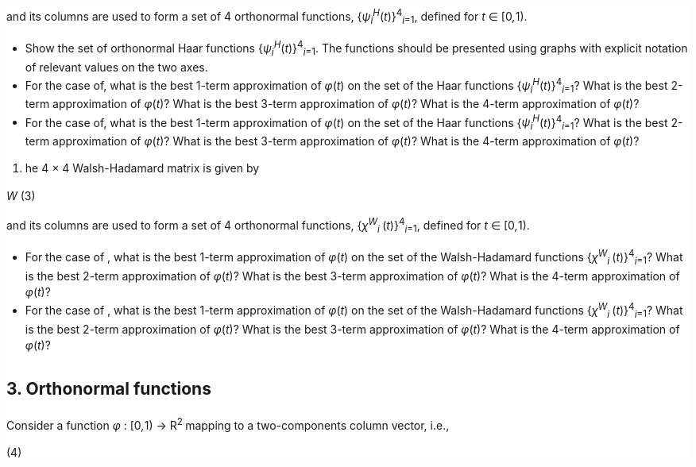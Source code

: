 and its columns are used to form a set of 4 orthonormal functions, {<em>ψ<sub>i</sub><sup>H</sup></em>(<em>t</em>)}<sup>4</sup><em><sub>i</sub></em><sub>=1</sub>, defined for <em>t </em>∈ [0<em>,</em>1).

<ul>

 <li>Show the set of orthonormal Haar functions {<em>ψ<sub>i</sub><sup>H</sup></em>(<em>t</em>)}<sup>4</sup><em><sub>i</sub></em><sub>=1</sub>. The functions should be presented using graphs with explicit notation of relevant values on the two axes.</li>

 <li>For the case of, what is the best 1-term approximation of <em>φ</em>(<em>t</em>) on the set of the Haar functions {<em>ψ<sub>i</sub><sup>H</sup></em>(<em>t</em>)}<sup>4</sup><em><sub>i</sub></em><sub>=1</sub>? What is the best 2-term approximation of <em>φ</em>(<em>t</em>)? What is the best 3-term approximation of <em>φ</em>(<em>t</em>)? What is the 4-term approximation of <em>φ</em>(<em>t</em>)?</li>

 <li>For the case of, what is the best 1-term approximation of <em>φ</em>(<em>t</em>) on the set of the Haar functions {<em>ψ<sub>i</sub><sup>H</sup></em>(<em>t</em>)}<sup>4</sup><em><sub>i</sub></em><sub>=1</sub>? What is the best 2-term approximation of <em>φ</em>(<em>t</em>)? What is the best 3-term approximation of <em>φ</em>(<em>t</em>)? What is the 4-term approximation of <em>φ</em>(<em>t</em>)?</li>

</ul>

<ol>

 <li>he 4 × 4 Walsh-Hadamard matrix is given by</li>

</ol>

<em>W</em>                                                         (3)

and its columns are used to form a set of 4 orthonormal functions, {<em>χ<sup>W</sup><sub>i </sub></em>(<em>t</em>)}<sup>4</sup><em><sub>i</sub></em><sub>=1</sub>, defined for <em>t </em>∈ [0<em>,</em>1).

<ul>

 <li>For the case of , what is the best 1-term approximation of <em>φ</em>(<em>t</em>) on the set of the Walsh-Hadamard functions {<em>χ<sup>W</sup><sub>i </sub></em>(<em>t</em>)}<sup>4</sup><em><sub>i</sub></em><sub>=1</sub>? What is the best 2-term approximation of <em>φ</em>(<em>t</em>)? What is the best 3-term approximation of <em>φ</em>(<em>t</em>)? What is the 4-term approximation of <em>φ</em>(<em>t</em>)?</li>

 <li>For the case of , what is the best 1-term approximation of <em>φ</em>(<em>t</em>) on the set of the Walsh-Hadamard functions {<em>χ<sup>W</sup><sub>i </sub></em>(<em>t</em>)}<sup>4</sup><em><sub>i</sub></em><sub>=1</sub>? What is the best 2-term approximation of <em>φ</em>(<em>t</em>)? What is the best 3-term approximation of <em>φ</em>(<em>t</em>)? What is the 4-term approximation of <em>φ</em>(<em>t</em>)?</li>

</ul>

<h2>3.       Orthonormal functions</h2>

Consider a function <em>φ </em>: [0<em>,</em>1) → R<sup>2 </sup>mapping to a two-components column vector, i.e.,

(4)
